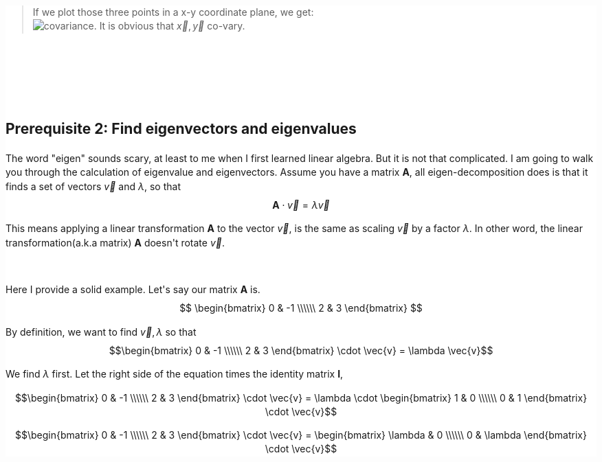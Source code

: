 >
> If we plot those three points in a x-y coordinate plane, we get:  
> ![covariance](/images/PCA_by_hand/covariance.png). 
> It is obvious that $\vec{x}, \vec{y}$ co-vary.


&nbsp;  
&nbsp;  
&nbsp;  
&nbsp;  


## Prerequisite 2: Find eigenvectors and eigenvalues
The word "eigen" sounds scary, at least to me when I first learned linear algebra. But it is not that complicated. I am going to walk you through the calculation of eigenvalue and eigenvectors. Assume you have a matrix $\mathbf{A}$, all eigen-decomposition does is that it finds a set of vectors $\vec{v}$ and $\lambda$, so that $$\mathbf{A } \cdot \vec{v} = \lambda \vec{v}$$ 

This means applying a linear transformation $\mathbf{A}$ to the vector $\vec{v}$, is the same as scaling $\vec{v}$ by a factor $\lambda$. In other word, the linear transformation(a.k.a matrix) $\mathbf{A}$ doesn't rotate $\vec{v}$.

&nbsp;  

Here I provide a solid example. Let's say our matrix $\mathbf{A}$ is. 
$$
\begin{bmatrix}
0 & -1 \\\\\\  
2 & 3 
\end{bmatrix}
$$


By definition, we want to find $\vec{v}, \lambda$ so that 
$$\begin{bmatrix}
0 & -1 \\\\\\  
2 & 3 
\end{bmatrix} \cdot \vec{v} = \lambda \vec{v}$$ 

We find $\lambda$ first. Let the right side of the equation times the identity matrix $\mathbf{I}$, 

$$\begin{bmatrix}
0 & -1 \\\\\\  
2 & 3 
\end{bmatrix} \cdot \vec{v} = \lambda \cdot \begin{bmatrix}
1 & 0 \\\\\\  
0 & 1 
\end{bmatrix} \cdot \vec{v}$$ 


$$\begin{bmatrix}
0 & -1 \\\\\\  
2 & 3 
\end{bmatrix} \cdot \vec{v} =   \begin{bmatrix}
\lambda & 0 \\\\\\  
0 & \lambda
\end{bmatrix} \cdot \vec{v}$$ 
